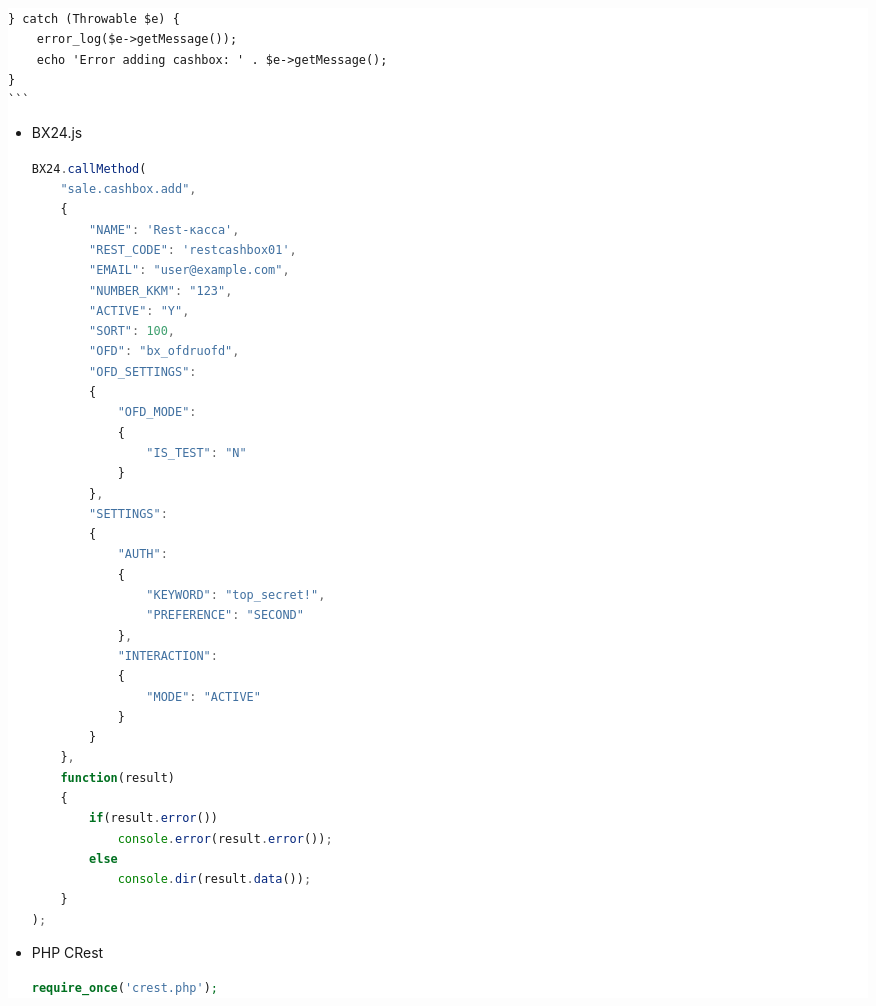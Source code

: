     } catch (Throwable $e) {
        error_log($e->getMessage());
        echo 'Error adding cashbox: ' . $e->getMessage();
    }
    ```

- BX24.js

    ```js
    BX24.callMethod(
        "sale.cashbox.add",
        {
            "NAME": 'Rest-касса',
            "REST_CODE": 'restcashbox01',
            "EMAIL": "user@example.com",
            "NUMBER_KKM": "123",
            "ACTIVE": "Y",
            "SORT": 100,
            "OFD": "bx_ofdruofd",
            "OFD_SETTINGS":
            {
                "OFD_MODE":
                {
                    "IS_TEST": "N"
                }
            },
            "SETTINGS":
            {
                "AUTH":
                {
                    "KEYWORD": "top_secret!",
                    "PREFERENCE": "SECOND"
                },
                "INTERACTION":
                {
                    "MODE": "ACTIVE"
                }
            }
        },
        function(result)
        {
            if(result.error())
                console.error(result.error());
            else
                console.dir(result.data());
        }
    );
    ```

- PHP CRest

    ```php
    require_once('crest.php');
